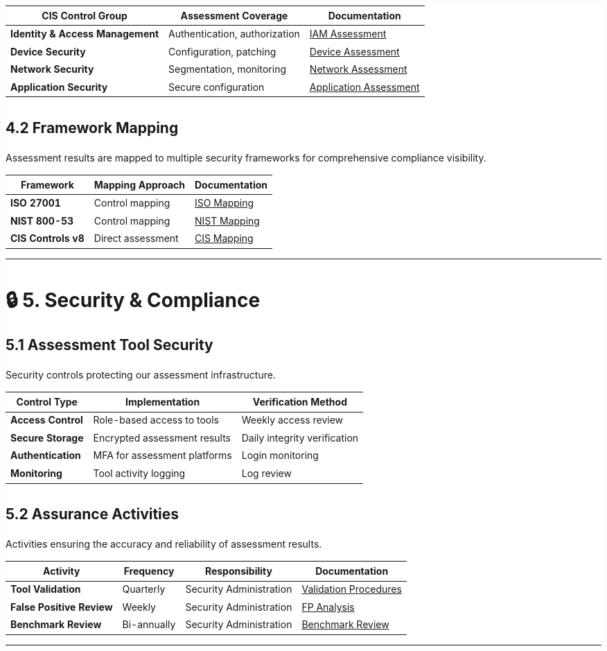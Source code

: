 | **CIS Control Group** | **Assessment Coverage** | **Documentation** |
|----------------------|------------------------|-------------------|
| **Identity & Access Management** | Authentication, authorization | [IAM Assessment](CIS-CAT/IAM-Assessment.md) |
| **Device Security** | Configuration, patching | [Device Assessment](CIS-CAT/Device-Assessment.md) |
| **Network Security** | Segmentation, monitoring | [Network Assessment](CIS-CAT/Network-Assessment.md) |
| **Application Security** | Secure configuration | [Application Assessment](CIS-CAT/Application-Assessment.md) |

## **4.2 Framework Mapping**

Assessment results are mapped to multiple security frameworks for comprehensive compliance visibility.

| **Framework** | **Mapping Approach** | **Documentation** |
|--------------|---------------------|-------------------|
| **ISO 27001** | Control mapping | [ISO Mapping](Framework-Mapping/ISO-Mapping.md) |
| **NIST 800-53** | Control mapping | [NIST Mapping](Framework-Mapping/NIST-Mapping.md) |
| **CIS Controls v8** | Direct assessment | [CIS Mapping](Framework-Mapping/CIS-Mapping.md) |

---

# 🔒 **5. Security & Compliance**

## **5.1 Assessment Tool Security**

Security controls protecting our assessment infrastructure.

| **Control Type** | **Implementation** | **Verification Method** |
|------------------|-------------------|------------------------|
| **Access Control** | Role-based access to tools | Weekly access review |
| **Secure Storage** | Encrypted assessment results | Daily integrity verification |
| **Authentication** | MFA for assessment platforms | Login monitoring |
| **Monitoring** | Tool activity logging | Log review |

## **5.2 Assurance Activities**

Activities ensuring the accuracy and reliability of assessment results.

| **Activity** | **Frequency** | **Responsibility** | **Documentation** |
|--------------|--------------|-------------------|-------------------|
| **Tool Validation** | Quarterly | Security Administration | [Validation Procedures](Assurance/Validation-Procedures.md) |
| **False Positive Review** | Weekly | Security Administration | [FP Analysis](Assurance/False-Positive-Analysis.md) |
| **Benchmark Review** | Bi-annually | Security Administration | [Benchmark Review](Assurance/Benchmark-Review.md) |

---